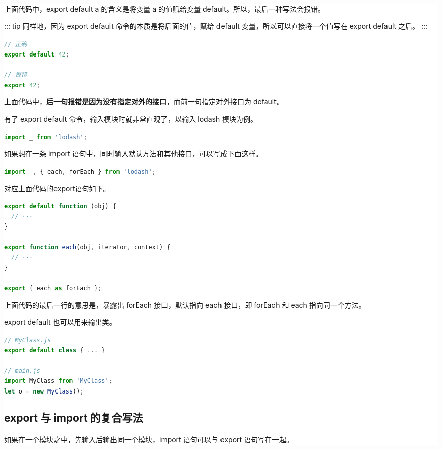 上面代码中，export default a 的含义是将变量 a 的值赋给变量 default。所以，最后一种写法会报错。

::: tip
同样地，因为 export default 命令的本质是将后面的值，赋给 default 变量，所以可以直接将一个值写在 export default 之后。
:::

``` js
// 正确
export default 42;

// 报错
export 42;
```

上面代码中，__后一句报错是因为没有指定对外的接口__，而前一句指定对外接口为 default。

有了 export default 命令，输入模块时就非常直观了，以输入 lodash 模块为例。

``` js
import _ from 'lodash';
```

如果想在一条 import 语句中，同时输入默认方法和其他接口，可以写成下面这样。

``` js
import _, { each, forEach } from 'lodash';
```

对应上面代码的export语句如下。

``` js
export default function (obj) {
  // ···
}

export function each(obj, iterator, context) {
  // ···
}

export { each as forEach };
```

上面代码的最后一行的意思是，暴露出 forEach 接口，默认指向 each 接口，即 forEach 和 each 指向同一个方法。

export default 也可以用来输出类。

``` js
// MyClass.js
export default class { ... }

// main.js
import MyClass from 'MyClass';
let o = new MyClass();
```

## export 与 import 的复合写法
如果在一个模块之中，先输入后输出同一个模块，import 语句可以与 export 语句写在一起。
